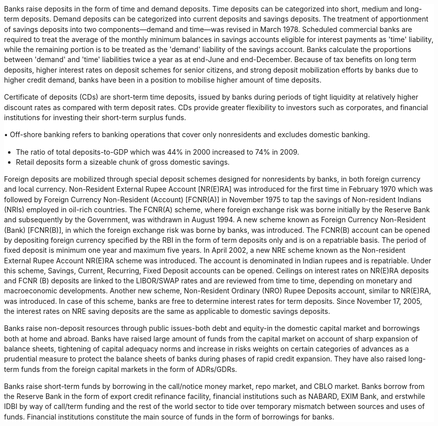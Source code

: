 Banks raise deposits in the form of time and demand deposits. Time deposits can be categorized into short, medium and long-term deposits. Demand deposits can be categorized into current deposits and savings deposits. The treatment of apportionment of savings deposits into two components—demand and time—was revised in March 1978. Scheduled commercial banks are required to treat the average of the monthly minimum balances in savings accounts eligible for interest payments as 'time' liability, while the remaining portion is to be treated as the 'demand' liability of the savings account. Banks calculate the proportions between 'demand' and 'time' liabilities twice a year as at end-June and end-December. Because of tax benefits on long term deposits, higher interest rates on deposit schemes for senior citizens, and strong deposit mobilization efforts by banks due to higher credit demand, banks have been in a position to mobilise higher amount of time deposits.

Certificate of deposits (CDs) are short-term time deposits, issued by banks during periods of tight liquidity at relatively higher discount rates as compared with term deposit rates. CDs provide greater flexibility to investors such as corporates, and financial institutions for investing their short-term surplus funds.

• Off-shore banking refers to banking operations that cover only nonresidents and excludes domestic banking.

- The ratio of total deposits-to-GDP which was 44% in 2000 increased to 74% in 2009.
- Retail deposits form a sizeable chunk of gross domestic savings.

Foreign deposits are mobilized through special deposit schemes designed for nonresidents by banks, in both foreign currency and local currency. Non-Resident External Rupee Account [NR(E)RA] was introduced for the first time in February 1970 which was followed by Foreign Currency Non-Resident (Account) [FCNR(A)] in November 1975 to tap the savings of Non-resident Indians (NRIs) employed in oil-rich countries. The FCNR(A) scheme, where foreign exchange risk was borne initially by the Reserve Bank and subsequently by the Government, was withdrawn in August 1994. A new scheme known as Foreign Currency Non-Resident (Bank) [FCNR(B)], in which the foreign exchange risk was borne by banks, was introduced. The FCNR(B) account can be opened by depositing foreign currency specified by the RBI in the form of term deposits only and is on a repatriable basis. The period of fixed deposit is minimum one year and maximum five years. In April 2002, a new NRE scheme known as the Non-resident External Rupee Account NR(E)RA scheme was introduced. The account is denominated in Indian rupees and is repatriable. Under this scheme, Savings, Current, Recurring, Fixed Deposit accounts can be opened. Ceilings on interest rates on NR(E)RA deposits and FCNR (B) deposits are linked to the LIBOR/SWAP rates and are reviewed from time to time, depending on monetary and macroeconomic developments. Another new scheme, Non-Resident Ordinary (NRO) Rupee Deposits account, similar to NR(E)RA, was introduced. In case of this scheme, banks are free to determine interest rates for term deposits. Since November 17, 2005, the interest rates on NRE saving deposits are the same as applicable to domestic savings deposits.

Banks raise non-deposit resources through public issues-both debt and equity-in the domestic capital market and borrowings both at home and abroad. Banks have raised large amount of funds from the capital market on account of sharp expansion of balance sheets, tightening of capital adequacy norms and increase in risks weights on certain categories of advances as a prudential measure to protect the balance sheets of banks during phases of rapid credit expansion. They have also raised long-term funds from the foreign capital markets in the form of ADRs/GDRs.

Banks raise short-term funds by borrowing in the call/notice money market, repo market, and CBLO market. Banks borrow from the Reserve Bank in the form of export credit refinance facility, financial institutions such as NABARD, EXIM Bank, and erstwhile IDBI by way of call/term funding and the rest of the world sector to tide over temporary mismatch between sources and uses of funds. Financial institutions constitute the main source of funds in the form of borrowings for banks.
